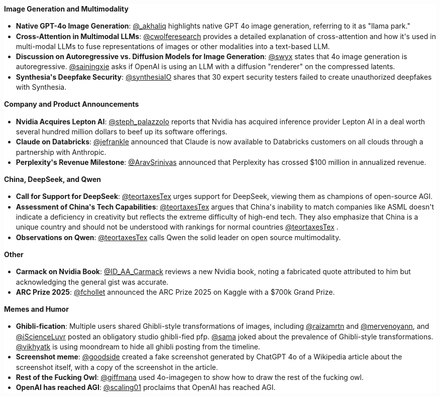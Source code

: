 **Image Generation and Multimodality**

- **Native GPT-4o Image Generation**: [@_akhaliq](https://twitter.com/_akhaliq/status/1904719228675961014) highlights native GPT 4o image generation, referring to it as "llama park."
- **Cross-Attention in Multimodal LLMs**: [@cwolferesearch](https://twitter.com/cwolferesearch/status/1904890395466883567) provides a detailed explanation of cross-attention and how it's used in multi-modal LLMs to fuse representations of images or other modalities into a text-based LLM.
- **Discussion on Autoregressive vs. Diffusion Models for Image Generation**: [@swyx](https://twitter.com/swyx/status/1904660433203871845) states that 4o image generation is autoregressive. [@sainingxie](https://twitter.com/sainingxie/status/1904643929724645453) asks if OpenAI is using an LLM with a diffusion "renderer" on the compressed latents.
- **Synthesia's Deepfake Security**: [@synthesiaIO](https://twitter.com/synthesiaIO/status/1904889175804952688) shares that 30 expert security testers failed to create unauthorized deepfakes with Synthesia.

**Company and Product Announcements**

- **Nvidia Acquires Lepton AI**: [@steph_palazzolo](https://twitter.com/steph_palazzolo/status/1904947599368499497) reports that Nvidia has acquired inference provider Lepton AI in a deal worth several hundred million dollars to beef up its software offerings.
- **Claude on Databricks**: [@jefrankle](https://twitter.com/jefrankle/status/1904916403481694640) announced that Claude is now available to Databricks customers on all clouds through a partnership with Anthropic.
- **Perplexity's Revenue Milestone**: [@AravSrinivas](https://twitter.com/AravSrinivas/status/1904912486035579176) announced that Perplexity has crossed $100 million in annualized revenue.

**China, DeepSeek, and Qwen**

- **Call for Support for DeepSeek**: [@teortaxesTex](https://twitter.com/teortaxesTex/status/1904851047270559935) urges support for DeepSeek, viewing them as champions of open-source AGI.
- **Assessment of China's Tech Capabilities**: [@teortaxesTex](https://twitter.com/teortaxesTex/status/1904723137553379748) argues that China's inability to match companies like ASML doesn't indicate a deficiency in creativity but reflects the extreme difficulty of high-end tech. They also emphasize that China is a unique country and should not be understood with rankings for normal countries [@teortaxesTex](https://twitter.com/teortaxesTex/status/1904711779030008108) .
- **Observations on Qwen**: [@teortaxesTex](https://twitter.com/teortaxesTex/status/1904950082480279943) calls Qwen the solid leader on open source multimodality.

**Other**

- **Carmack on Nvidia Book**: [@ID_AA_Carmack](https://twitter.com/ID_AA_Carmack/status/1904958211767034205) reviews a new Nvidia book, noting a fabricated quote attributed to him but acknowledging the general gist was accurate.
- **ARC Prize 2025**: [@fchollet](https://twitter.com/fchollet/status/1904945818605650027) announced the ARC Prize 2025 on Kaggle with a $700k Grand Prize.

**Memes and Humor**

- **Ghibli-fication**: Multiple users shared Ghibli-style transformations of images, including [@raizamrtn](https://twitter.com/raizamrtn/status/1904714762027753633) and [@mervenoyann](https://twitter.com/mervenoyann/status/1904812225434362204), and [@iScienceLuvr](https://twitter.com/iScienceLuvr/status/1904842046244024540) posted an obligatory studio ghibli-fied pfp.  [@sama](https://twitter.com/sama/status/1904921537884676398) joked about the prevalence of Ghibli-style transformations. [@vikhyatk](https://twitter.com/vikhyatk/status/1904972748927246683) is using moondream to hide all ghibli posting from the timeline.
- **Screenshot meme**:  [@goodside](https://twitter.com/goodside/status/1904743355147235834) created a fake screenshot generated by ChatGPT 4o of a Wikipedia article about the screenshot itself, with a copy of the screenshot in the article.
- **Rest of the Fucking Owl**: [@giffmana](https://twitter.com/giffmana/status/1904645482024202365) used 4o-imagegen to show how to draw the rest of the fucking owl.
- **OpenAI has reached AGI**: [@scaling01](https://twitter.com/scaling01/status/1904694932909990153) proclaims that OpenAI has reached AGI.
